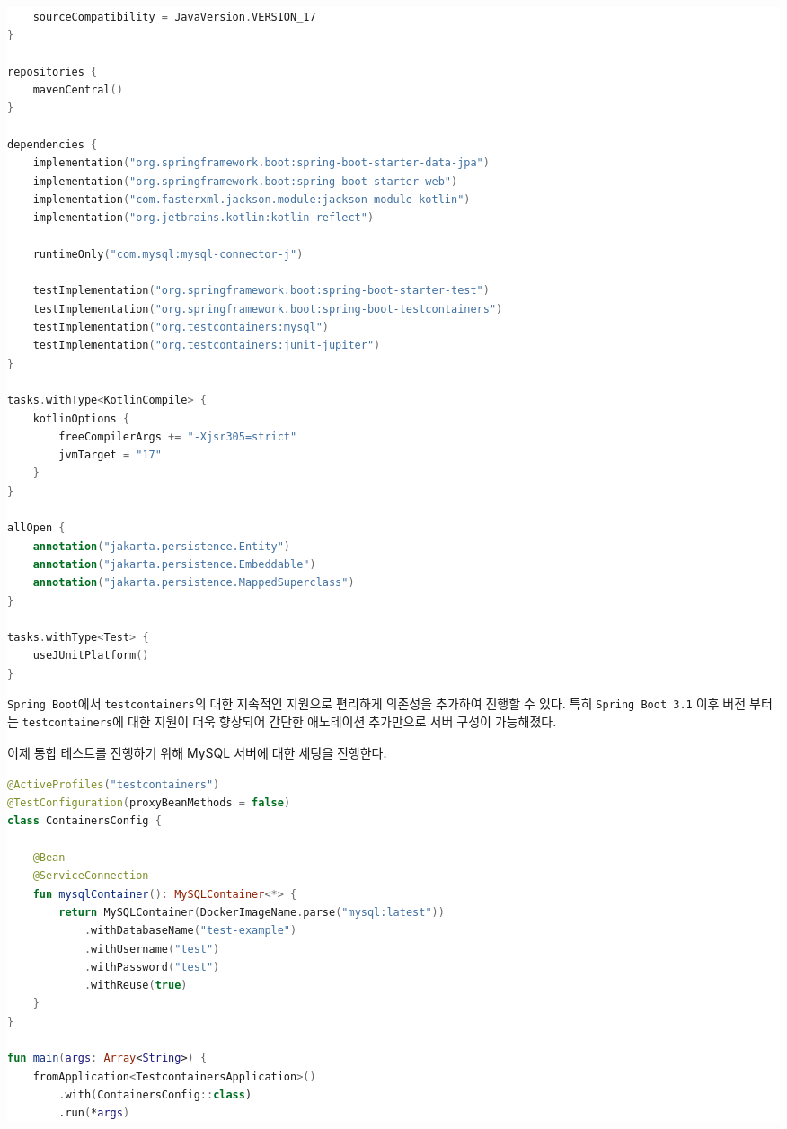 ```kotlin
    sourceCompatibility = JavaVersion.VERSION_17
}

repositories {
    mavenCentral()
}

dependencies {
    implementation("org.springframework.boot:spring-boot-starter-data-jpa")
    implementation("org.springframework.boot:spring-boot-starter-web")
    implementation("com.fasterxml.jackson.module:jackson-module-kotlin")
    implementation("org.jetbrains.kotlin:kotlin-reflect")

    runtimeOnly("com.mysql:mysql-connector-j")

    testImplementation("org.springframework.boot:spring-boot-starter-test")
    testImplementation("org.springframework.boot:spring-boot-testcontainers")
    testImplementation("org.testcontainers:mysql")
    testImplementation("org.testcontainers:junit-jupiter")
}

tasks.withType<KotlinCompile> {
    kotlinOptions {
        freeCompilerArgs += "-Xjsr305=strict"
        jvmTarget = "17"
    }
}

allOpen {
    annotation("jakarta.persistence.Entity")
    annotation("jakarta.persistence.Embeddable")
    annotation("jakarta.persistence.MappedSuperclass")
}

tasks.withType<Test> {
    useJUnitPlatform()
}
```

`Spring Boot`에서 `testcontainers`의 대한 지속적인 지원으로 편리하게 의존성을 추가하여 진행할 수 있다.
특히 `Spring Boot 3.1` 이후 버전 부터는 `testcontainers`에 대한 지원이 더욱 향상되어 간단한 애노테이션 추가만으로 서버 구성이 가능해졌다.

이제 통합 테스트를 진행하기 위해 MySQL 서버에 대한 세팅을 진행한다.

```kotlin
@ActiveProfiles("testcontainers")
@TestConfiguration(proxyBeanMethods = false)
class ContainersConfig {

    @Bean
    @ServiceConnection
    fun mysqlContainer(): MySQLContainer<*> {
        return MySQLContainer(DockerImageName.parse("mysql:latest"))
            .withDatabaseName("test-example")
            .withUsername("test")
            .withPassword("test")
            .withReuse(true)
    }
}

fun main(args: Array<String>) {
    fromApplication<TestcontainersApplication>()
        .with(ContainersConfig::class)
        .run(*args)
```